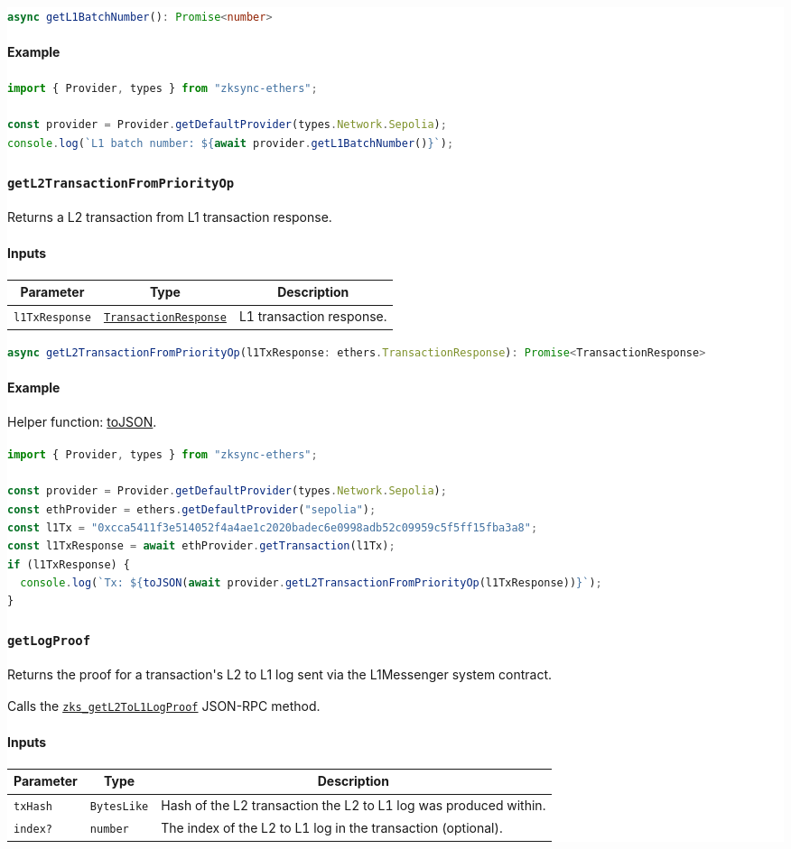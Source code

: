 ```ts
async getL1BatchNumber(): Promise<number>
```

#### Example

```ts
import { Provider, types } from "zksync-ethers";

const provider = Provider.getDefaultProvider(types.Network.Sepolia);
console.log(`L1 batch number: ${await provider.getL1BatchNumber()}`);
```

### `getL2TransactionFromPriorityOp`

Returns a L2 transaction from L1 transaction response.

#### Inputs

| Parameter      | Type                                                                                                   | Description              |
| -------------- | ------------------------------------------------------------------------------------------------------ | ------------------------ |
| `l1TxResponse` | [`TransactionResponse`](https://docs.ethers.org/v5/api/providers/types/#providers-TransactionResponse) | L1 transaction response. |

```ts
async getL2TransactionFromPriorityOp(l1TxResponse: ethers.TransactionResponse): Promise<TransactionResponse>
```

#### Example

Helper function: [toJSON](#tojson).

```ts
import { Provider, types } from "zksync-ethers";

const provider = Provider.getDefaultProvider(types.Network.Sepolia);
const ethProvider = ethers.getDefaultProvider("sepolia");
const l1Tx = "0xcca5411f3e514052f4a4ae1c2020badec6e0998adb52c09959c5f5ff15fba3a8";
const l1TxResponse = await ethProvider.getTransaction(l1Tx);
if (l1TxResponse) {
  console.log(`Tx: ${toJSON(await provider.getL2TransactionFromPriorityOp(l1TxResponse))}`);
}
```

### `getLogProof`

Returns the proof for a transaction's L2 to L1 log sent via the L1Messenger system contract.

Calls the [`zks_getL2ToL1LogProof`](https://docs.zksync.io/build/api-reference/zks-rpc#zks_getl2tol1logproof) JSON-RPC method.

#### Inputs

| Parameter | Type        | Description                                                      |
| --------- | ----------- | ---------------------------------------------------------------- |
| `txHash`  | `BytesLike` | Hash of the L2 transaction the L2 to L1 log was produced within. |
| `index?`  | `number`    | The index of the L2 to L1 log in the transaction (optional).     |
